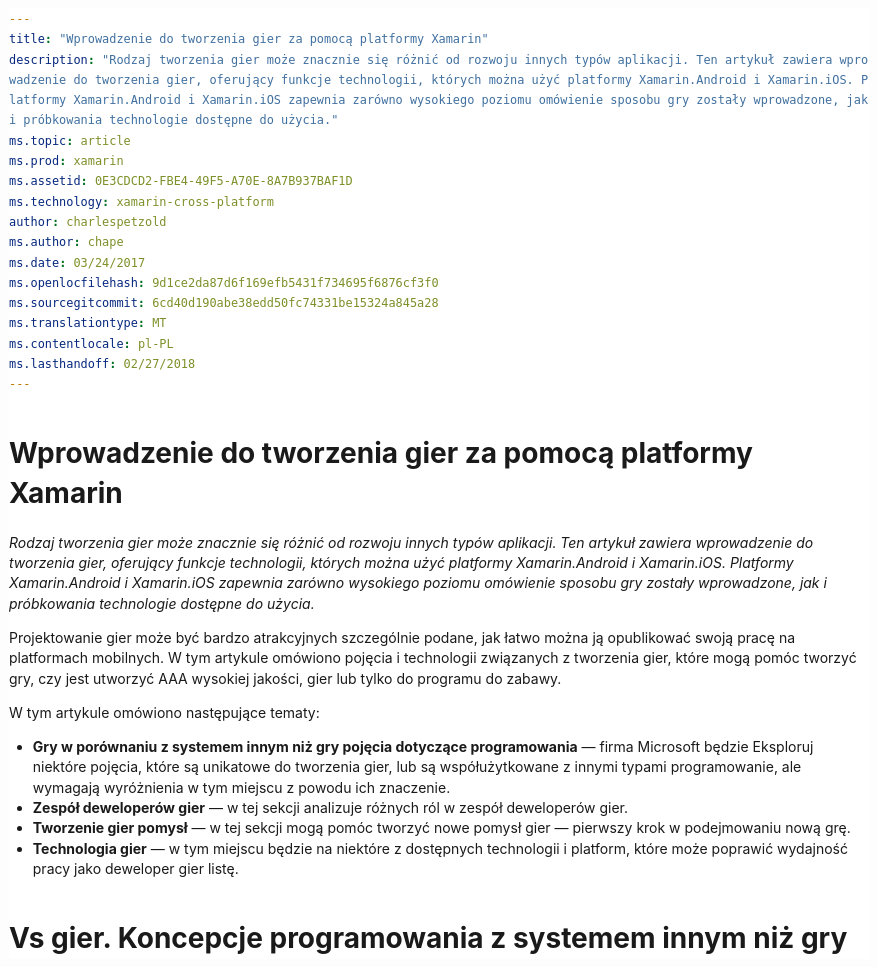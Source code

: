 ```yaml
---
title: "Wprowadzenie do tworzenia gier za pomocą platformy Xamarin"
description: "Rodzaj tworzenia gier może znacznie się różnić od rozwoju innych typów aplikacji. Ten artykuł zawiera wprowadzenie do tworzenia gier, oferujący funkcje technologii, których można użyć platformy Xamarin.Android i Xamarin.iOS. Platformy Xamarin.Android i Xamarin.iOS zapewnia zarówno wysokiego poziomu omówienie sposobu gry zostały wprowadzone, jak i próbkowania technologie dostępne do użycia."
ms.topic: article
ms.prod: xamarin
ms.assetid: 0E3CDCD2-FBE4-49F5-A70E-8A7B937BAF1D
ms.technology: xamarin-cross-platform
author: charlespetzold
ms.author: chape
ms.date: 03/24/2017
ms.openlocfilehash: 9d1ce2da87d6f169efb5431f734695f6876cf3f0
ms.sourcegitcommit: 6cd40d190abe38edd50fc74331be15324a845a28
ms.translationtype: MT
ms.contentlocale: pl-PL
ms.lasthandoff: 02/27/2018
---
```

# <a name="introduction-to-game-development-with-xamarin"></a>Wprowadzenie do tworzenia gier za pomocą platformy Xamarin

_Rodzaj tworzenia gier może znacznie się różnić od rozwoju innych typów aplikacji. Ten artykuł zawiera wprowadzenie do tworzenia gier, oferujący funkcje technologii, których można użyć platformy Xamarin.Android i Xamarin.iOS. Platformy Xamarin.Android i Xamarin.iOS zapewnia zarówno wysokiego poziomu omówienie sposobu gry zostały wprowadzone, jak i próbkowania technologie dostępne do użycia._

Projektowanie gier może być bardzo atrakcyjnych szczególnie podane, jak łatwo można ją opublikować swoją pracę na platformach mobilnych. W tym artykule omówiono pojęcia i technologii związanych z tworzenia gier, które mogą pomóc tworzyć gry, czy jest utworzyć AAA wysokiej jakości, gier lub tylko do programu do zabawy.

W tym artykule omówiono następujące tematy:

- **Gry w porównaniu z systemem innym niż gry pojęcia dotyczące programowania** — firma Microsoft będzie Eksploruj niektóre pojęcia, które są unikatowe do tworzenia gier, lub są współużytkowane z innymi typami programowanie, ale wymagają wyróżnienia w tym miejscu z powodu ich znaczenie.
- **Zespół deweloperów gier** — w tej sekcji analizuje różnych ról w zespół deweloperów gier.
- **Tworzenie gier pomysł** — w tej sekcji mogą pomóc tworzyć nowe pomysł gier — pierwszy krok w podejmowaniu nową grę.
- **Technologia gier** — w tym miejscu będzie na niektóre z dostępnych technologii i platform, które może poprawić wydajność pracy jako deweloper gier listę.


# <a name="game-vs-non-game-programming-concepts"></a>Vs gier. Koncepcje programowania z systemem innym niż gry
